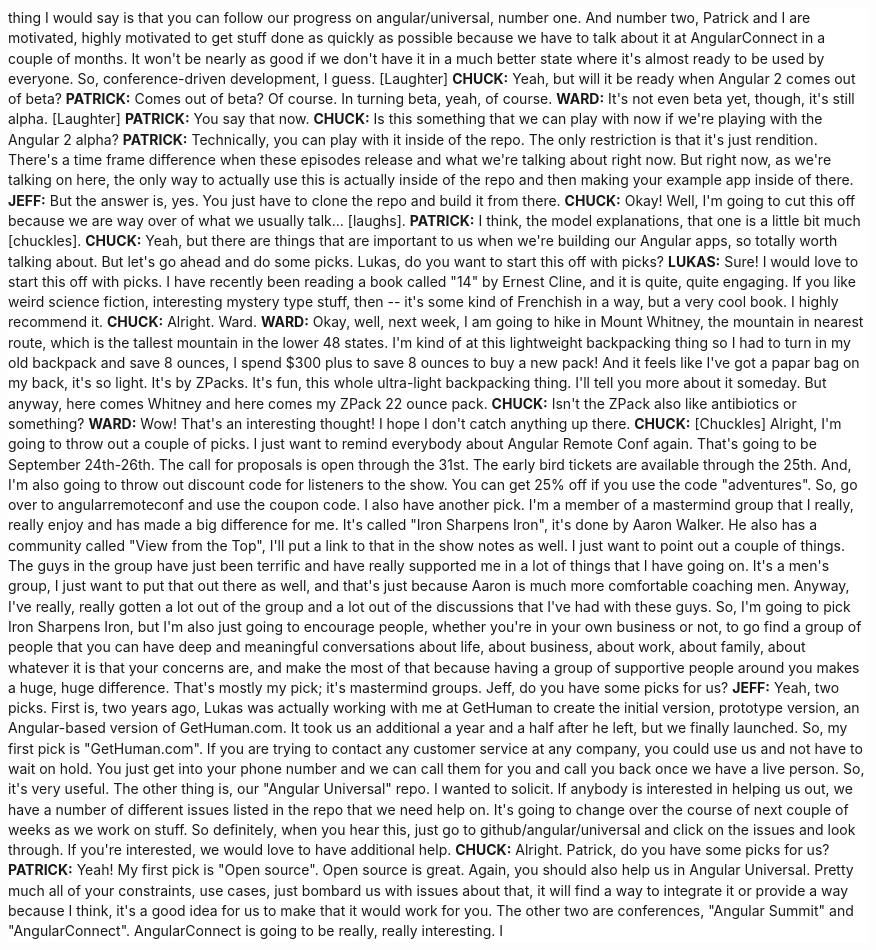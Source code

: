 thing I would say is that you can follow our progress on angular/universal, number one. And number two, Patrick and I are motivated, highly motivated to get stuff done as quickly as possible because we have to talk about it at AngularConnect in a couple of months. It won't be nearly as good if we don't have it in a much better state where it's almost ready to be used by everyone. So, conference-driven development, I guess. [Laughter] **CHUCK:** Yeah, but will it be ready when Angular 2 comes out of beta? **PATRICK:** Comes out of beta? Of course. In turning beta, yeah, of course. **WARD:** It's not even beta yet, though, it's still alpha. [Laughter] **PATRICK:** You say that now. **CHUCK:** Is this something that we can play with now if we're playing with the Angular 2 alpha? **PATRICK:** Technically, you can play with it inside of the repo. The only restriction is that it's just rendition. There's a time frame difference when these episodes release and what we're talking about right now. But right now, as we're talking on here, the only way to actually use this is actually inside of the repo and then making your example app inside of there. **JEFF:** But the answer is, yes. You just have to clone the repo and build it from there. **CHUCK:** Okay! Well, I'm going to cut this off because we are way over of what we usually talk... [laughs]. **PATRICK:** I think, the model explanations, that one is a little bit much [chuckles]. **CHUCK:** Yeah, but there are things that are important to us when we're building our Angular apps, so totally worth talking about. But let's go ahead and do some picks. Lukas, do you want to start this off with picks? **LUKAS:** Sure! I would love to start this off with picks. I have recently been reading a book called "14" by Ernest Cline, and it is quite, quite engaging. If you like weird science fiction, interesting mystery type stuff, then -- it's some kind of Frenchish in a way, but a very cool book. I highly recommend it. **CHUCK:** Alright. Ward. **WARD:** Okay, well, next week, I am going to hike in Mount Whitney, the mountain in nearest route, which is the tallest mountain in the lower 48 states. I'm kind of at this lightweight backpacking thing so I had to turn in my old backpack and save 8 ounces, I spend \$300 plus to save 8 ounces to buy a new pack! And it feels like I've got a papar bag on my back, it's so light. It's by ZPacks. It's fun, this whole ultra-light backpacking thing. I'll tell you more about it someday. But anyway, here comes Whitney and here comes my ZPack 22 ounce pack. **CHUCK:** Isn't the ZPack also like antibiotics or something? **WARD:** Wow! That's an interesting thought! I hope I don't catch anything up there. **CHUCK:** [Chuckles] Alright, I'm going to throw out a couple of picks. I just want to remind everybody about Angular Remote Conf again. That's going to be September 24th-26th. The call for proposals is open through the 31st. The early bird tickets are available through the 25th. And, I'm also going to throw out discount code for listeners to the show. You can get 25% off if you use the code "adventures". So, go over to angularremoteconf and use the coupon code. I also have another pick. I'm a member of a mastermind group that I really, really enjoy and has made a big difference for me. It's called "Iron Sharpens Iron", it's done by Aaron Walker. He also has a community called "View from the Top", I'll put a link to that in the show notes as well. I just want to point out a couple of things. The guys in the group have just been terrific and have really supported me in a lot of things that I have going on. It's a men's group, I just want to put that out there as well, and that's just because Aaron is much more comfortable coaching men. Anyway, I've really, really gotten a lot out of the group and a lot out of the discussions that I've had with these guys. So, I'm going to pick Iron Sharpens Iron, but I'm also just going to encourage people, whether you're in your own business or not, to go find a group of people that you can have deep and meaningful conversations about life, about business, about work, about family, about whatever it is that your concerns are, and make the most of that because having a group of supportive people around you makes a huge, huge difference. That's mostly my pick; it's mastermind groups. Jeff, do you have some picks for us? **JEFF:** Yeah, two picks. First is, two years ago, Lukas was actually working with me at GetHuman to create the initial version, prototype version, an Angular-based version of GetHuman.com. It took us an additional a year and a half after he left, but we finally launched. So, my first pick is "GetHuman.com". If you are trying to contact any customer service at any company, you could use us and not have to wait on hold. You just get into your phone number and we can call them for you and call you back once we have a live person. So, it's very useful. The other thing is, our "Angular Universal" repo. I wanted to solicit. If anybody is interested in helping us out, we have a number of different issues listed in the repo that we need help on. It's going to change over the course of next couple of weeks as we work on stuff. So definitely, when you hear this, just go to github/angular/universal and click on the issues and look through. If you're interested, we would love to have additional help. **CHUCK:** Alright. Patrick, do you have some picks for us? **PATRICK:** Yeah! My first pick is "Open source". Open source is great. Again, you should also help us in Angular Universal. Pretty much all of your constraints, use cases, just bombard us with issues about that, it will find a way to integrate it or provide a way because I think, it's a good idea for us to make that it would work for you. The other two are conferences, "Angular Summit" and "AngularConnect". AngularConnect is going to be really, really interesting. I